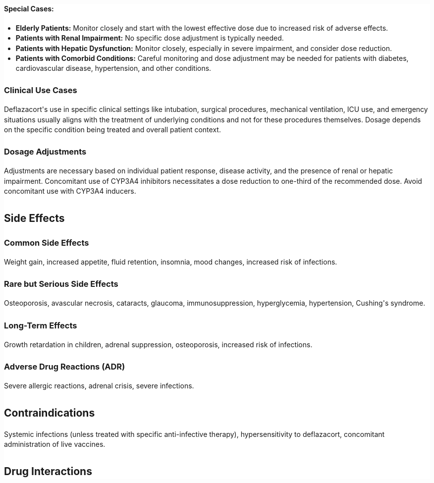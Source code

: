 
#### **Special Cases:**

* **Elderly Patients:** Monitor closely and start with the lowest effective dose due to increased risk of adverse effects.
* **Patients with Renal Impairment:** No specific dose adjustment is typically needed.
* **Patients with Hepatic Dysfunction:** Monitor closely, especially in severe impairment, and consider dose reduction.
* **Patients with Comorbid Conditions:** Careful monitoring and dose adjustment may be needed for patients with diabetes, cardiovascular disease, hypertension, and other conditions.


### **Clinical Use Cases**

Deflazacort's use in specific clinical settings like intubation, surgical procedures, mechanical ventilation, ICU use, and emergency situations usually aligns with the treatment of underlying conditions and not for these procedures themselves. Dosage depends on the specific condition being treated and overall patient context.


### **Dosage Adjustments**

Adjustments are necessary based on individual patient response, disease activity, and the presence of renal or hepatic impairment. Concomitant use of CYP3A4 inhibitors necessitates a dose reduction to one-third of the recommended dose. Avoid concomitant use with CYP3A4 inducers.

## **Side Effects**

### **Common Side Effects**

Weight gain, increased appetite, fluid retention, insomnia, mood changes, increased risk of infections.

### **Rare but Serious Side Effects**

Osteoporosis, avascular necrosis, cataracts, glaucoma, immunosuppression, hyperglycemia, hypertension, Cushing's syndrome.


### **Long-Term Effects**

Growth retardation in children, adrenal suppression, osteoporosis, increased risk of infections.

### **Adverse Drug Reactions (ADR)**

Severe allergic reactions, adrenal crisis, severe infections.

## **Contraindications**

Systemic infections (unless treated with specific anti-infective therapy), hypersensitivity to deflazacort, concomitant administration of live vaccines.

## **Drug Interactions**
